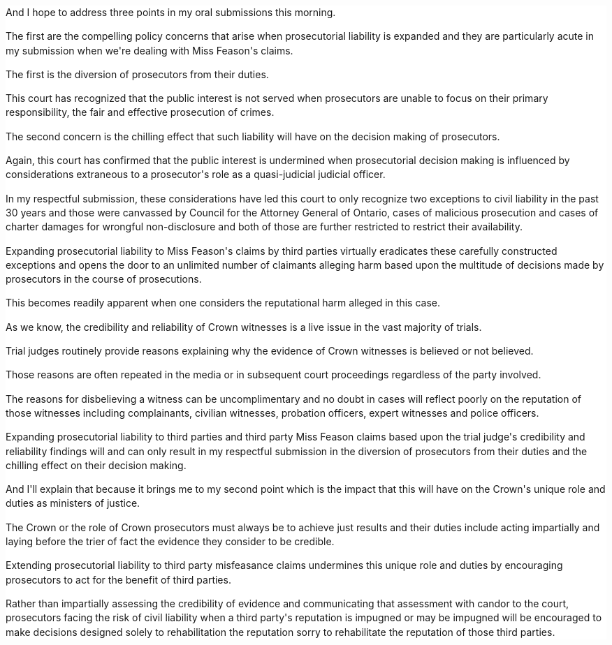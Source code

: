 And I hope to address three points in my oral submissions this morning.

The first are the compelling policy concerns that arise when prosecutorial liability is expanded and they are particularly acute in my submission when we're dealing with Miss Feason's claims.

The first is the diversion of prosecutors from their duties.

This court has recognized that the public interest is not served when prosecutors are unable to focus on their primary responsibility, the fair and effective prosecution of crimes.

The second concern is the chilling effect that such liability will have on the decision making of prosecutors.

Again, this court has confirmed that the public interest is undermined when prosecutorial decision making is influenced by considerations extraneous to a prosecutor's role as a quasi-judicial judicial officer.

In my respectful submission, these considerations have led this court to only recognize two exceptions to civil liability in the past 30 years and those were canvassed by Council for the Attorney General of Ontario, cases of malicious prosecution and cases of charter damages for wrongful non-disclosure and both of those are further restricted to restrict their availability.

Expanding prosecutorial liability to Miss Feason's claims by third parties virtually eradicates these carefully constructed exceptions and opens the door to an unlimited number of claimants alleging harm based upon the multitude of decisions made by prosecutors in the course of prosecutions.

This becomes readily apparent when one considers the reputational harm alleged in this case.

As we know, the credibility and reliability of Crown witnesses is a live issue in the vast majority of trials.

Trial judges routinely provide reasons explaining why the evidence of Crown witnesses is believed or not believed.

Those reasons are often repeated in the media or in subsequent court proceedings regardless of the party involved.

The reasons for disbelieving a witness can be uncomplimentary and no doubt in cases will reflect poorly on the reputation of those witnesses including complainants, civilian witnesses, probation officers, expert witnesses and police officers.

Expanding prosecutorial liability to third parties and third party Miss Feason claims based upon the trial judge's credibility and reliability findings will and can only result in my respectful submission in the diversion of prosecutors from their duties and the chilling effect on their decision making.

And I'll explain that because it brings me to my second point which is the impact that this will have on the Crown's unique role and duties as ministers of justice.

The Crown or the role of Crown prosecutors must always be to achieve just results and their duties include acting impartially and laying before the trier of fact the evidence they consider to be credible.

Extending prosecutorial liability to third party misfeasance claims undermines this unique role and duties by encouraging prosecutors to act for the benefit of third parties.

Rather than impartially assessing the credibility of evidence and communicating that assessment with candor to the court, prosecutors facing the risk of civil liability when a third party's reputation is impugned or may be impugned will be encouraged to make decisions designed solely to rehabilitation the reputation sorry to rehabilitate the reputation of those third parties.
